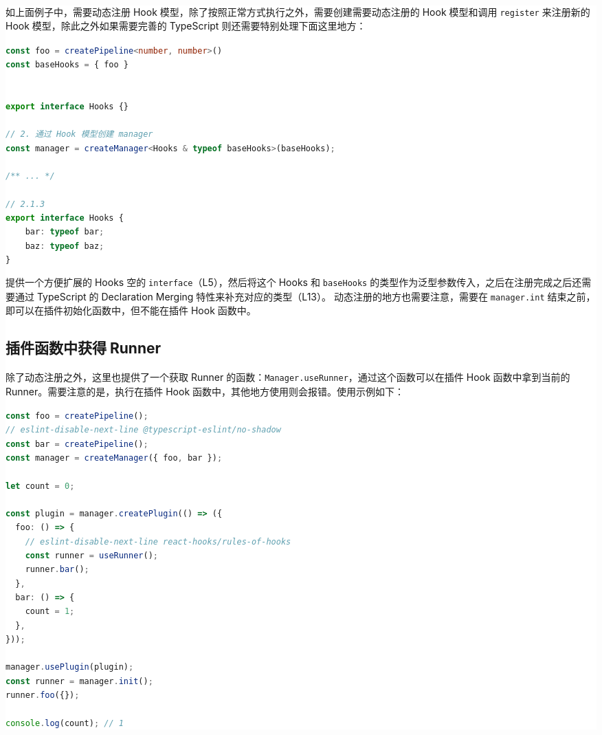 如上面例子中，需要动态注册 Hook 模型，除了按照正常方式执行之外，需要创建需要动态注册的 Hook 模型和调用 `register` 来注册新的 Hook 模型，除此之外如果需要完善的 TypeScript 则还需要特别处理下面这里地方：

```ts
const foo = createPipeline<number, number>()
const baseHooks = { foo }


export interface Hooks {}

// 2. 通过 Hook 模型创建 manager
const manager = createManager<Hooks & typeof baseHooks>(baseHooks);

/** ... */

// 2.1.3
export interface Hooks {
    bar: typeof bar;
    baz: typeof baz;
}
```

提供一个方便扩展的 Hooks 空的 `interface`（L5），然后将这个 Hooks 和 `baseHooks` 的类型作为泛型参数传入，之后在注册完成之后还需要通过 TypeScript 的 Declaration Merging 特性来补充对应的类型（L13）。
动态注册的地方也需要注意，需要在 `manager.int` 结束之前，即可以在插件初始化函数中，但不能在插件 Hook 函数中。

## 插件函数中获得 Runner

除了动态注册之外，这里也提供了一个获取 Runner 的函数：`Manager.useRunner`，通过这个函数可以在插件 Hook 函数中拿到当前的 Runner。需要注意的是，执行在插件 Hook 函数中，其他地方使用则会报错。使用示例如下：

```ts
const foo = createPipeline();
// eslint-disable-next-line @typescript-eslint/no-shadow
const bar = createPipeline();
const manager = createManager({ foo, bar });

let count = 0;

const plugin = manager.createPlugin(() => ({
  foo: () => {
    // eslint-disable-next-line react-hooks/rules-of-hooks
    const runner = useRunner();
    runner.bar();
  },
  bar: () => {
    count = 1;
  },
}));

manager.usePlugin(plugin);
const runner = manager.init();
runner.foo({});

console.log(count); // 1
```
